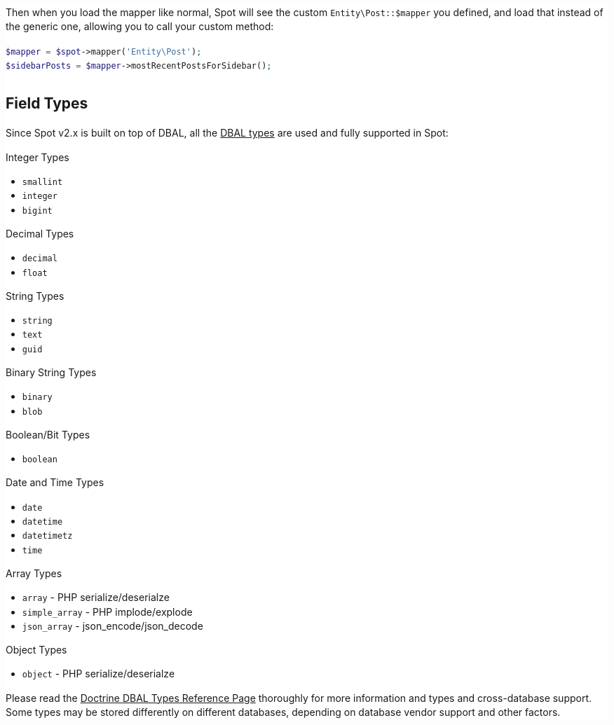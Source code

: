Then when you load the mapper like normal, Spot will see the custom
`Entity\Post::$mapper` you defined, and load that instead of the generic one,
allowing you to call your custom method:

```php
$mapper = $spot->mapper('Entity\Post');
$sidebarPosts = $mapper->mostRecentPostsForSidebar();
```

Field Types
-----------

Since Spot v2.x is built on top of DBAL, all the [DBAL
types](http://docs.doctrine-project.org/projects/doctrine-dbal/en/latest/reference/types.html)
are used and fully supported in Spot:

Integer Types
 * `smallint`
 * `integer`
 * `bigint`

Decimal Types
 * `decimal`
 * `float`

String Types
 * `string`
 * `text`
 * `guid`

Binary String Types
 * `binary`
 * `blob`

Boolean/Bit Types
 * `boolean`

Date and Time Types
 * `date`
 * `datetime`
 * `datetimetz`
 * `time`

Array Types
 * `array` - PHP serialize/deserialze
 * `simple_array` - PHP implode/explode
 * `json_array` - json_encode/json_decode

Object Types
 * `object` - PHP serialize/deserialze

Please read the [Doctrine DBAL Types Reference
Page](http://docs.doctrine-project.org/projects/doctrine-dbal/en/latest/reference/types.html)
thoroughly for more information and types and cross-database support. Some
types may be stored differently on different databases, depending on database
vendor support and other factors.
